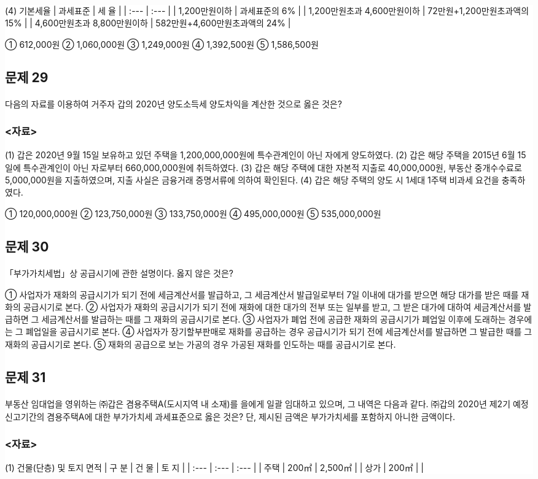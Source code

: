 (4) 기본세율
| 과세표준 | 세 율 |
| :--- | :--- |
| 1,200만원이하 | 과세표준의 6% |
| 1,200만원초과 4,600만원이하 | 72만원+1,200만원초과액의 15% |
| 4,600만원초과 8,800만원이하 | 582만원+4,600만원초과액의 24% |

① 612,000원
② 1,060,000원
③ 1,249,000원
④ 1,392,500원
⑤ 1,586,500원

## 문제 29
다음의 자료를 이용하여 거주자 갑의 2020년 양도소득세 양도차익을 계산한 것으로 옳은 것은?

### <자료>
(1) 갑은 2020년 9월 15일 보유하고 있던 주택을 1,200,000,000원에 특수관계인이 아닌 자에게 양도하였다.
(2) 갑은 해당 주택을 2015년 6월 15일에 특수관계인이 아닌 자로부터 660,000,000원에 취득하였다.
(3) 갑은 해당 주택에 대한 자본적 지출로 40,000,000원, 부동산 중개수수료로 5,000,000원을 지출하였으며, 지출 사실은 금융거래 증명서류에 의하여 확인된다.
(4) 갑은 해당 주택의 양도 시 1세대 1주택 비과세 요건을 충족하였다.

① 120,000,000원
② 123,750,000원
③ 133,750,000원
④ 495,000,000원
⑤ 535,000,000원

## 문제 30
「부가가치세법」상 공급시기에 관한 설명이다. 옳지 않은 것은?

① 사업자가 재화의 공급시기가 되기 전에 세금계산서를 발급하고, 그 세금계산서 발급일로부터 7일 이내에 대가를 받으면 해당 대가를 받은 때를 재화의 공급시기로 본다.
② 사업자가 재화의 공급시기가 되기 전에 재화에 대한 대가의 전부 또는 일부를 받고, 그 받은 대가에 대하여 세금계산서를 발급하면 그 세금계산서를 발급하는 때를 그 재화의 공급시기로 본다.
③ 사업자가 폐업 전에 공급한 재화의 공급시기가 폐업일 이후에 도래하는 경우에는 그 폐업일을 공급시기로 본다.
④ 사업자가 장기할부판매로 재화를 공급하는 경우 공급시기가 되기 전에 세금계산서를 발급하면 그 발급한 때를 그 재화의 공급시기로 본다.
⑤ 재화의 공급으로 보는 가공의 경우 가공된 재화를 인도하는 때를 공급시기로 본다.

## 문제 31
부동산 임대업을 영위하는 ㈜갑은 겸용주택A(도시지역 내 소재)를 을에게 일괄 임대하고 있으며, 그 내역은 다음과 같다. ㈜갑의 2020년 제2기 예정신고기간의 겸용주택A에 대한 부가가치세 과세표준으로 옳은 것은? 단, 제시된 금액은 부가가치세를 포함하지 아니한 금액이다.

### <자료>
(1) 건물(단층) 및 토지 면적
| 구 분 | 건 물 | 토 지 |
| :--- | :--- | :--- |
| 주택 | 200㎡ | 2,500㎡ |
| 상가 | 200㎡ | |
